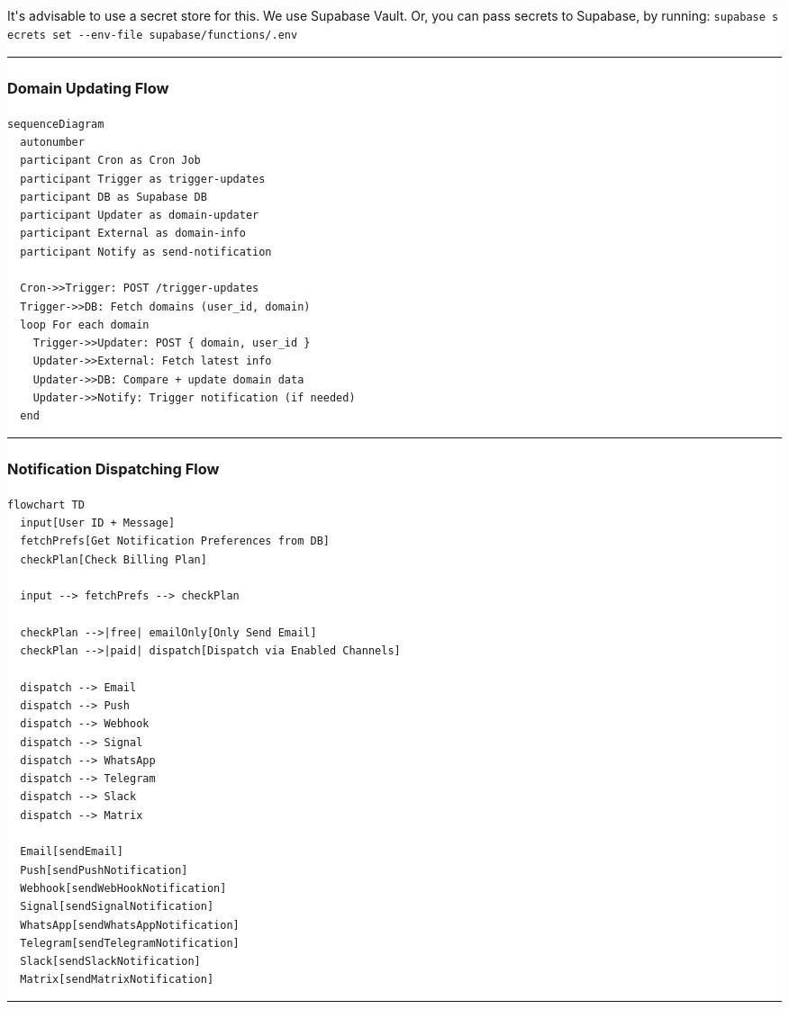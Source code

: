 It's advisable to use a secret store for this. We use Supabase Vault.
Or, you can pass secrets to Supabase, by running:
`supabase secrets set --env-file supabase/functions/.env`

---

### Domain Updating Flow

```mermaid
sequenceDiagram
  autonumber
  participant Cron as Cron Job
  participant Trigger as trigger-updates
  participant DB as Supabase DB
  participant Updater as domain-updater
  participant External as domain-info
  participant Notify as send-notification

  Cron->>Trigger: POST /trigger-updates
  Trigger->>DB: Fetch domains (user_id, domain)
  loop For each domain
    Trigger->>Updater: POST { domain, user_id }
    Updater->>External: Fetch latest info
    Updater->>DB: Compare + update domain data
    Updater->>Notify: Trigger notification (if needed)
  end
```

---

### Notification Dispatching Flow

```mermaid
flowchart TD
  input[User ID + Message]
  fetchPrefs[Get Notification Preferences from DB]
  checkPlan[Check Billing Plan]

  input --> fetchPrefs --> checkPlan

  checkPlan -->|free| emailOnly[Only Send Email]
  checkPlan -->|paid| dispatch[Dispatch via Enabled Channels]

  dispatch --> Email
  dispatch --> Push
  dispatch --> Webhook
  dispatch --> Signal
  dispatch --> WhatsApp
  dispatch --> Telegram
  dispatch --> Slack
  dispatch --> Matrix

  Email[sendEmail]
  Push[sendPushNotification]
  Webhook[sendWebHookNotification]
  Signal[sendSignalNotification]
  WhatsApp[sendWhatsAppNotification]
  Telegram[sendTelegramNotification]
  Slack[sendSlackNotification]
  Matrix[sendMatrixNotification]
```
---
